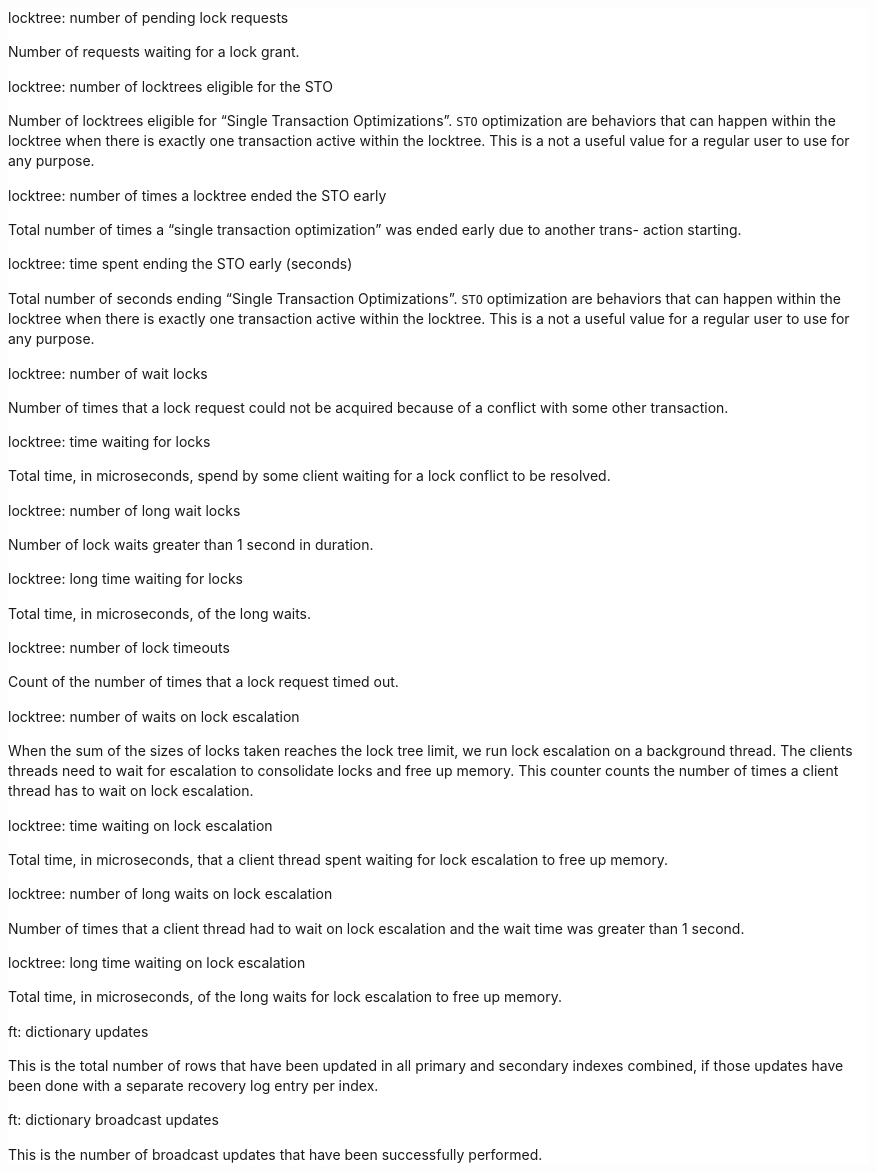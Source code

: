 </tr>
<tr class="row-even"><td><p>locktree: number of pending lock requests</p></td>
<td><p>Number of requests waiting for a lock grant.</p></td>
</tr>
<tr class="row-odd"><td><p>locktree: number of locktrees eligible for the STO</p></td>
<td><p>Number of locktrees eligible for “Single Transaction Optimizations”. <code class="docutils literal notranslate"><span class="pre">STO</span></code>
optimization are behaviors that can happen within the locktree when there is
exactly one transaction active within the locktree. This is a not a useful
value for a regular user to use for any purpose.</p></td>
</tr>
<tr class="row-even"><td><p>locktree: number of times a locktree ended the STO early</p></td>
<td><p>Total number of times a “single transaction optimization” was ended early due
to another trans- action starting.</p></td>
</tr>
<tr class="row-odd"><td><p>locktree: time spent ending the STO early (seconds)</p></td>
<td><p>Total number of seconds ending “Single Transaction Optimizations”. <code class="docutils literal notranslate"><span class="pre">STO</span></code>
optimization are behaviors that can happen within the locktree when there is
exactly one transaction active within the locktree. This is a not a useful
value for a regular user to use for any purpose.</p></td>
</tr>
<tr class="row-even"><td><p>locktree: number of wait locks</p></td>
<td><p>Number of times that a lock request could not be acquired because of a
conflict with some other transaction.</p></td>
</tr>
<tr class="row-odd"><td><p>locktree: time waiting for locks</p></td>
<td><p>Total time, in microseconds, spend by some client waiting for a lock conflict
to be resolved.</p></td>
</tr>
<tr class="row-even"><td><p>locktree: number of long wait locks</p></td>
<td><p>Number of lock waits greater than 1 second in duration.</p></td>
</tr>
<tr class="row-odd"><td><p>locktree: long time waiting for locks</p></td>
<td><p>Total time, in microseconds, of the long waits.</p></td>
</tr>
<tr class="row-even"><td><p>locktree: number of lock timeouts</p></td>
<td><p>Count of the number of times that a lock request timed out.</p></td>
</tr>
<tr class="row-odd"><td><p>locktree: number of waits on lock escalation</p></td>
<td><p>When the sum of the sizes of locks taken reaches the lock tree limit, we run
lock escalation on a background thread. The clients threads need to wait for
escalation to consolidate locks and free up memory. This counter counts the
number of times a client thread has to wait on lock escalation.</p></td>
</tr>
<tr class="row-even"><td><p>locktree: time waiting on lock escalation</p></td>
<td><p>Total time, in microseconds, that a client thread spent waiting for lock
escalation to free up memory.</p></td>
</tr>
<tr class="row-odd"><td><p>locktree: number of long waits on lock escalation</p></td>
<td><p>Number of times that a client thread had to wait on lock escalation and the
wait time was greater than 1 second.</p></td>
</tr>
<tr class="row-even"><td><p>locktree: long time waiting on lock escalation</p></td>
<td><p>Total time, in microseconds, of the long waits for lock escalation to free up
memory.</p></td>
</tr>
<tr class="row-odd"><td><p>ft: dictionary updates</p></td>
<td><p>This is the total number of rows that have been updated in all primary and
secondary indexes combined, if those updates have been done with a separate
recovery log entry per index.</p></td>
</tr>
<tr class="row-even"><td><p>ft: dictionary broadcast updates</p></td>
<td><p>This is the number of broadcast updates that have been successfully performed.